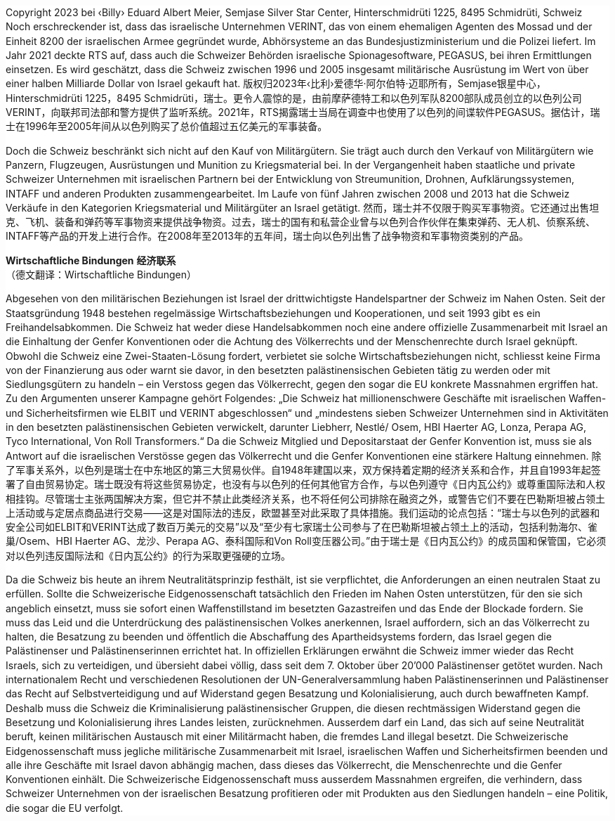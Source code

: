 Copyright 2023 bei ‹Billy› Eduard Albert Meier, Semjase Silver Star Center, Hinterschmidrüti 1225, 8495 Schmidrüti, Schweiz Noch erschreckender ist, dass das israelische Unternehmen VERINT, das von einem ehemaligen Agenten des Mossad und der Einheit 8200 der israelischen Armee gegründet wurde, Abhörsysteme an das Bundesjustizministerium und die Polizei liefert. Im Jahr 2021 deckte RTS auf, dass auch die Schweizer Behörden israelische Spionagesoftware, PEGASUS, bei ihren Ermittlungen einsetzen. Es wird geschätzt, dass die Schweiz zwischen 1996 und 2005 insgesamt militärische Ausrüstung im Wert von über einer halben Milliarde Dollar von Israel gekauft hat.
版权归2023年‹比利›爱德华·阿尔伯特·迈耶所有，Semjase银星中心，Hinterschmidrüti 1225，8495 Schmidrüti，瑞士。更令人震惊的是，由前摩萨德特工和以色列军队8200部队成员创立的以色列公司VERINT，向联邦司法部和警方提供了监听系统。2021年，RTS揭露瑞士当局在调查中也使用了以色列的间谍软件PEGASUS。据估计，瑞士在1996年至2005年间从以色列购买了总价值超过五亿美元的军事装备。

Doch die Schweiz beschränkt sich nicht auf den Kauf von Militärgütern. Sie trägt auch durch den Verkauf von Militärgütern wie Panzern, Flugzeugen, Ausrüstungen und Munition zu Kriegsmaterial bei. In der Vergangenheit haben staatliche und private Schweizer Unternehmen mit israelischen Partnern bei der Entwicklung von Streumunition, Drohnen, Aufklärungssystemen, INTAFF und anderen Produkten zusammengearbeitet. Im Laufe von fünf Jahren zwischen 2008 und 2013 hat die Schweiz Verkäufe in den Kategorien Kriegsmaterial und Militärgüter an Israel getätigt.
然而，瑞士并不仅限于购买军事物资。它还通过出售坦克、飞机、装备和弹药等军事物资来提供战争物资。过去，瑞士的国有和私营企业曾与以色列合作伙伴在集束弹药、无人机、侦察系统、INTAFF等产品的开发上进行合作。在2008年至2013年的五年间，瑞士向以色列出售了战争物资和军事物资类别的产品。

**Wirtschaftliche Bindungen**
**经济联系**  
（德文翻译：Wirtschaftliche Bindungen）

Abgesehen von den militärischen Beziehungen ist Israel der drittwichtigste Handelspartner der Schweiz im Nahen Osten. Seit der Staatsgründung 1948 bestehen regelmässige Wirtschaftsbeziehungen und Kooperationen, und seit 1993 gibt es ein Freihandelsabkommen. Die Schweiz hat weder diese Handelsabkommen noch eine andere offizielle Zusammenarbeit mit Israel an die Einhaltung der Genfer Konventionen oder die Achtung des Völkerrechts und der Menschenrechte durch Israel geknüpft. Obwohl die Schweiz eine Zwei-Staaten-Lösung fordert, verbietet sie solche Wirtschaftsbeziehungen nicht, schliesst keine Firma von der Finanzierung aus oder warnt sie davor, in den besetzten palästinensischen Gebieten tätig zu werden oder mit Siedlungsgütern zu handeln – ein Verstoss gegen das Völkerrecht, gegen den sogar die EU konkrete Massnahmen ergriffen hat. Zu den Argumenten unserer Kampagne gehört Folgendes: „Die Schweiz hat millionenschwere Geschäfte mit israelischen Waffen- und Sicherheitsfirmen wie ELBIT und VERINT abgeschlossen“ und „mindestens sieben Schweizer Unternehmen sind in Aktivitäten in den besetzten palästinensischen Gebieten verwickelt, darunter Liebherr, Nestlé/ Osem, HBI Haerter AG, Lonza, Perapa AG, Tyco International, Von Roll Transformers.“ Da die Schweiz Mitglied und Depositarstaat der Genfer Konvention ist, muss sie als Antwort auf die israelischen Verstösse gegen das Völkerrecht und die Genfer Konventionen eine stärkere Haltung einnehmen.
除了军事关系外，以色列是瑞士在中东地区的第三大贸易伙伴。自1948年建国以来，双方保持着定期的经济关系和合作，并且自1993年起签署了自由贸易协定。瑞士既没有将这些贸易协定，也没有与以色列的任何其他官方合作，与以色列遵守《日内瓦公约》或尊重国际法和人权相挂钩。尽管瑞士主张两国解决方案，但它并不禁止此类经济关系，也不将任何公司排除在融资之外，或警告它们不要在巴勒斯坦被占领土上活动或与定居点商品进行交易——这是对国际法的违反，欧盟甚至对此采取了具体措施。我们运动的论点包括：“瑞士与以色列的武器和安全公司如ELBIT和VERINT达成了数百万美元的交易”以及“至少有七家瑞士公司参与了在巴勒斯坦被占领土上的活动，包括利勃海尔、雀巢/Osem、HBI Haerter AG、龙沙、Perapa AG、泰科国际和Von Roll变压器公司。”由于瑞士是《日内瓦公约》的成员国和保管国，它必须对以色列违反国际法和《日内瓦公约》的行为采取更强硬的立场。

Da die Schweiz bis heute an ihrem Neutralitätsprinzip festhält, ist sie verpflichtet, die Anforderungen an einen neutralen Staat zu erfüllen. Sollte die Schweizerische Eidgenossenschaft tatsächlich den Frieden im Nahen Osten unterstützen, für den sie sich angeblich einsetzt, muss sie sofort einen Waffenstillstand im besetzten Gazastreifen und das Ende der Blockade fordern. Sie muss das Leid und die Unterdrückung des palästinensischen Volkes anerkennen, Israel auffordern, sich an das Völkerrecht zu halten, die Besatzung zu beenden und öffentlich die Abschaffung des Apartheidsystems fordern, das Israel gegen die Palästinenser und Palästinenserinnen errichtet hat. In offiziellen Erklärungen erwähnt die Schweiz immer wieder das Recht Israels, sich zu verteidigen, und übersieht dabei völlig, dass seit dem 7. Oktober über 20’000 Palästinenser getötet wurden. Nach internationalem Recht und verschiedenen Resolutionen der UN-Generalversammlung haben Palästinenserinnen und Palästinenser das Recht auf Selbstverteidigung und auf Widerstand gegen Besatzung und Kolonialisierung, auch durch bewaffneten Kampf. Deshalb muss die Schweiz die Kriminalisierung palästinensischer Gruppen, die diesen rechtmässigen Widerstand gegen die Besetzung und Kolonialisierung ihres Landes leisten, zurücknehmen. Ausserdem darf ein Land, das sich auf seine Neutralität beruft, keinen militärischen Austausch mit einer Militärmacht haben, die fremdes Land illegal besetzt. Die Schweizerische Eidgenossenschaft muss jegliche militärische Zusammenarbeit mit Israel, israelischen Waffen und Sicherheitsfirmen beenden und alle ihre Geschäfte mit Israel davon abhängig machen, dass dieses das Völkerrecht, die Menschenrechte und die Genfer Konventionen einhält. Die Schweizerische Eidgenossenschaft muss ausserdem Massnahmen ergreifen, die verhindern, dass Schweizer Unternehmen von der israelischen Besatzung profitieren oder mit Produkten aus den Siedlungen handeln – eine Politik, die sogar die EU verfolgt.